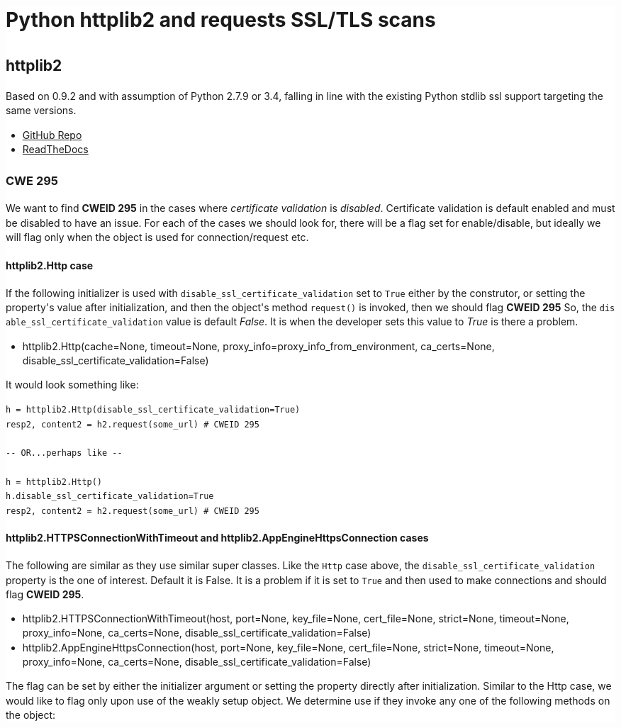 
# Python httplib2 and requests SSL/TLS scans

## httplib2


Based on 0.9.2 and with assumption of Python 2.7.9 or 3.4, falling in line with
the existing Python stdlib ssl support targeting the same versions.

- [GitHub Repo](https://github.com/httplib2/httplib2)
- [ReadTheDocs](https://httplib2.readthedocs.io/en/latest/)



### CWE 295


We want to find **CWEID 295** in the cases where *certificate validation* is *disabled*.
Certificate validation is default enabled and must be disabled to have an issue. For each
of the cases we should look for, there will be a flag set for enable/disable, but ideally
we will flag only when the object is used for connection/request etc.


#### httplib2.Http case


If the following initializer is used with ```disable_ssl_certificate_validation``` set to ```True```
either by the construtor, or setting the property's value after initialization, and then the
object's method ```request()``` is invoked, then we should flag **CWEID 295**
So, the ```disable_ssl_certificate_validation``` value is
default *False*. It is when the developer sets this value to *True* is there a problem.


- httplib2.Http(cache=None, timeout=None, proxy_info=proxy_info_from_environment, ca_certs=None, disable_ssl_certificate_validation=False)

It would look something like:

```
h = httplib2.Http(disable_ssl_certificate_validation=True)
resp2, content2 = h2.request(some_url) # CWEID 295

-- OR...perhaps like --

h = httplib2.Http()
h.disable_ssl_certificate_validation=True
resp2, content2 = h2.request(some_url) # CWEID 295
```


#### httplib2.HTTPSConnectionWithTimeout and httplib2.AppEngineHttpsConnection cases


The following are similar as they use similar super classes. Like the ```Http``` case above, the 
```disable_ssl_certificate_validation``` property is the one of interest. Default it is False.
It is a problem  if it is set to ```True``` and then used to make connections and should flag **CWEID 295**.

- httplib2.HTTPSConnectionWithTimeout(host, port=None, key_file=None, cert_file=None, strict=None, timeout=None, proxy_info=None, ca_certs=None, disable_ssl_certificate_validation=False)
- httplib2.AppEngineHttpsConnection(host, port=None, key_file=None, cert_file=None, strict=None, timeout=None, proxy_info=None, ca_certs=None, disable_ssl_certificate_validation=False)

The flag can be set by either the initializer argument or setting the property directly after initialization.
Similar to the Http case, we would like to flag only upon use of the weakly setup object. We determine
use if they invoke any one of the following methods on the object:
```